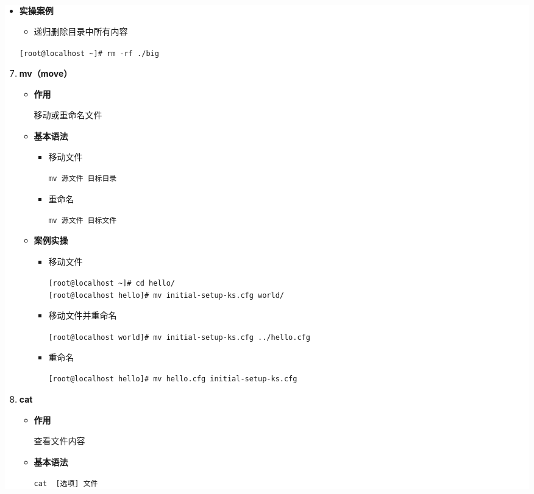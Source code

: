 
   * **实操案例**

     *   递归删除目录中所有内容

     ```text
     [root@localhost ~]# rm -rf ./big
     ```


7. **mv（move）**

   - **作用**

     移动或重命名文件

   * **基本语法**

     - 移动文件

       ```纯文本
       mv 源文件 目标目录
       ```

     * 重命名

       ```
       mv 源文件 目标文件
       ```

   * **案例实操**

     * 移动文件

       ```纯文本
       [root@localhost ~]# cd hello/
       [root@localhost hello]# mv initial-setup-ks.cfg world/
       ```

     * 移动文件并重命名

       ```
       [root@localhost world]# mv initial-setup-ks.cfg ../hello.cfg
       ```

      * 重命名

        ```
        [root@localhost hello]# mv hello.cfg initial-setup-ks.cfg
        ```


8. **cat**

   - **作用**

     查看文件内容

   * **基本语法**

     `cat  [选项] 文件`

